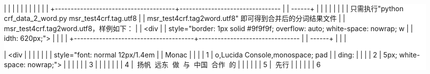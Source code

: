 |       |                                                                  |
| |                                      | </div>                          |
|       |                                                                  |
| +--------------------------------------+-------------------------------- |
| ------+                                                                  |
|                                                                          |
| </div>                                                                   |
|                                                                          |
| 只需执行"python crf\_data\_2\_word.py msr\_test4crf.tag.utf8             |
| msr\_test4crf.tag2word.utf8" 即可得到合并后的分词结果文件                |
| msr\_test4crf.tag2word.utf8，样例如下：
                                 |
| <div                                                                     |
| style="border: 1px solid #9f9f9f; overflow: auto; white-space: nowrap; w |
| idth: 620px;">                                                           |
|                                                                          |
| +--------------------------------------+-------------------------------- |
| ------+                                                                  |
| | <div>                                | <div                            |
|       |                                                                  |
| |                                      | style="font: normal 12px/1.4em  |
| Monac |                                                                  |
| | 1
                                   | o,Lucida Console,monospace; pad |
| ding: |                                                                  |
| | 2
                                   |  5px; white-space: nowrap;">    |
|       |                                                                  |
| | 3
                                   |                                 |
|       |                                                                  |
| | 4
                                   |  扬帆  远东  做  与  中国  合作  的  | |
|                                                                          |
| | 5
                                   |  先行
                            |
|     |                                                                    |
| | 6